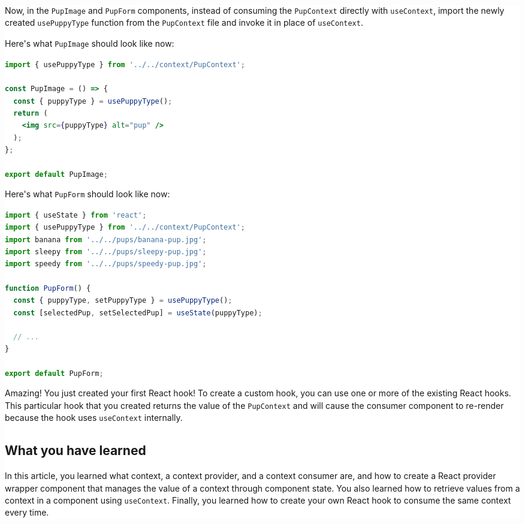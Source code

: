 Now, in the `PupImage` and `PupForm` components, instead of consuming the
`PupContext` directly with `useContext`, import the newly created `usePuppyType`
function from the `PupContext` file and invoke it in place of `useContext`.

Here's what `PupImage` should look like now:

```jsx
import { usePuppyType } from '../../context/PupContext';

const PupImage = () => {
  const { puppyType } = usePuppyType();
  return (
    <img src={puppyType} alt="pup" />
  );
};

export default PupImage;
```

Here's what `PupForm` should look like now:

```jsx
import { useState } from 'react';
import { usePuppyType } from '../../context/PupContext';
import banana from '../../pups/banana-pup.jpg';
import sleepy from '../../pups/sleepy-pup.jpg';
import speedy from '../../pups/speedy-pup.jpg';

function PupForm() {
  const { puppyType, setPuppyType } = usePuppyType();
  const [selectedPup, setSelectedPup] = useState(puppyType);

  // ...
}

export default PupForm;
```

Amazing! You just created your first React hook! To create a custom hook, you
can use one or more of the existing React hooks. This particular hook that you
created returns the value of the `PupContext` and will cause the consumer
component to re-render because the hook uses `useContext` internally.

## What you have learned

In this article, you learned what context, a context provider, and a context
consumer are, and how to create a React provider wrapper component that manages
the value of a context through component state. You also learned how to retrieve
values from a context in a component using `useContext`. Finally, you learned
how to create your own React hook to consume the same context every time.

[React Context]: https://react.dev/learn/passing-data-deeply-with-context
[React.createContext]: https://react.dev/learn/passing-data-deeply-with-context#step-1-create-the-context
[`useContext`]: https://react.dev/reference/react/useContext
[`Provider`]: https://react.dev/reference/react/createContext#provider
